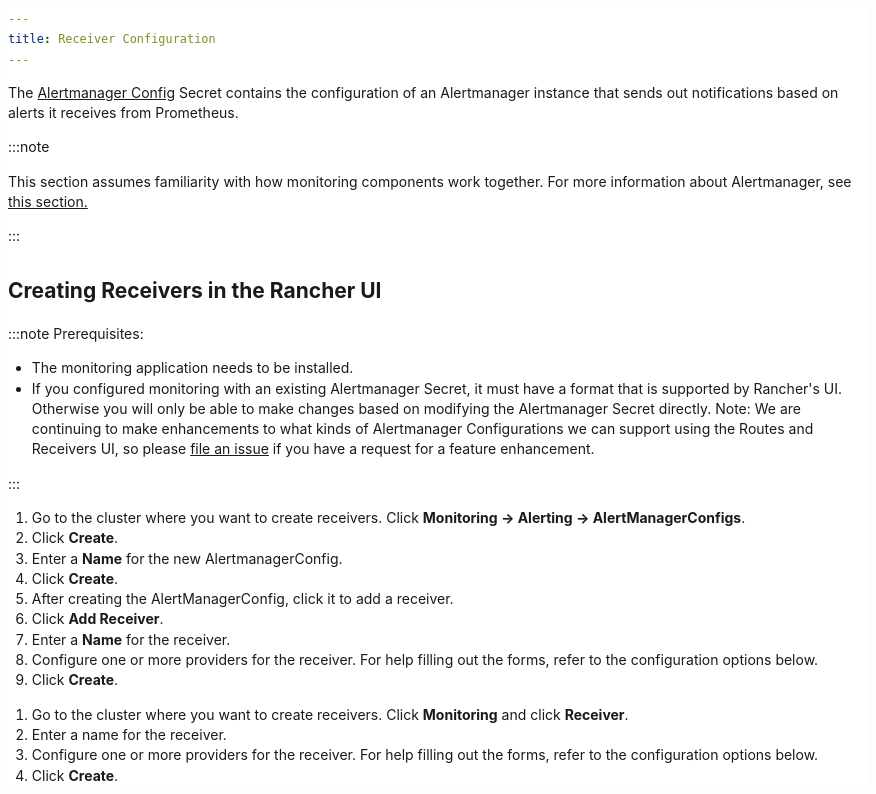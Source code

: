 ```yaml
---
title: Receiver Configuration
---
```


<head>
  <link rel="canonical" href="https://ranchermanager.docs.rancher.com/reference-guides/monitoring-v2-configuration/receivers"/>
</head>

The [Alertmanager Config](https://prometheus.io/docs/alerting/latest/configuration/#configuration-file) Secret contains the configuration of an Alertmanager instance that sends out notifications based on alerts it receives from Prometheus.

:::note

This section assumes familiarity with how monitoring components work together. For more information about Alertmanager, see [this section.](../../integrations-in-rancher/monitoring-and-alerting/how-monitoring-works.md#3-how-alertmanager-works)

:::


## Creating Receivers in the Rancher UI

:::note Prerequisites:

- The monitoring application needs to be installed.
- If you configured monitoring with an existing Alertmanager Secret, it must have a format that is supported by Rancher's UI. Otherwise you will only be able to make changes based on modifying the Alertmanager Secret directly. Note: We are continuing to make enhancements to what kinds of Alertmanager Configurations we can support using the Routes and Receivers UI, so please [file an issue](https://github.com/rancher/rancher/issues/new) if you have a request for a feature enhancement.

:::

<Tabs>
<TabItem value="Rancher v2.6.5+">

1. Go to the cluster where you want to create receivers. Click **Monitoring -> Alerting -> AlertManagerConfigs**.
1. Click **Create**.
1. Enter a **Name** for the new AlertmanagerConfig. 
1. Click **Create**.
1. After creating the AlertManagerConfig, click it to add a receiver.
1. Click **Add Receiver**.
1. Enter a **Name** for the receiver.
1. Configure one or more providers for the receiver. For help filling out the forms, refer to the configuration options below.
1. Click **Create**.

</TabItem>
<TabItem value="Rancher before v2.6.5">

1. Go to the cluster where you want to create receivers. Click **Monitoring** and click **Receiver**.
2. Enter a name for the receiver.
3. Configure one or more providers for the receiver. For help filling out the forms, refer to the configuration options below.
4. Click **Create**.
